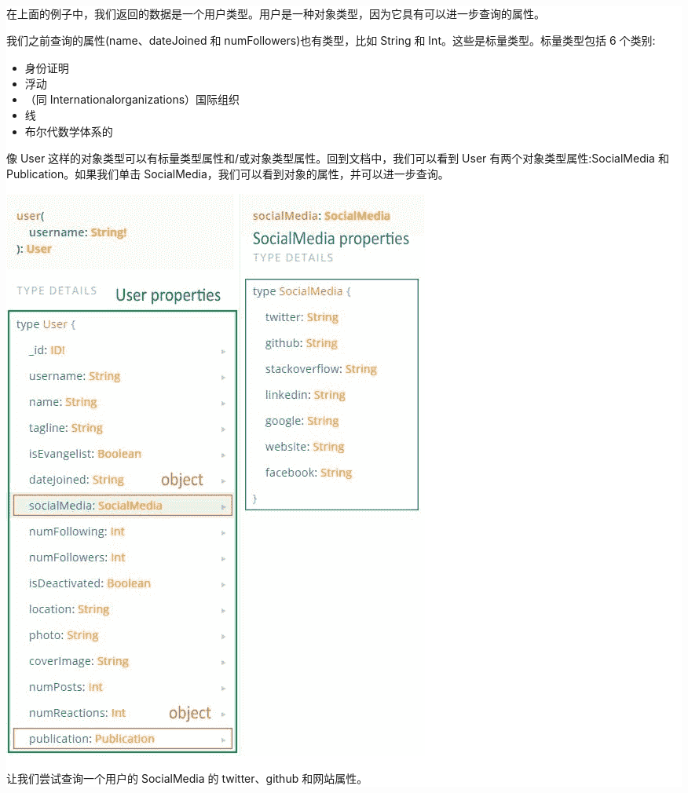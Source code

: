 在上面的例子中，我们返回的数据是一个用户类型。用户是一种对象类型，因为它具有可以进一步查询的属性。

我们之前查询的属性(name、dateJoined 和 numFollowers)也有类型，比如 String 和 Int。这些是标量类型。标量类型包括 6 个类别:

*   身份证明
*   浮动
*   （同 Internationalorganizations）国际组织
*   线
*   布尔代数学体系的

像 User 这样的对象类型可以有标量类型属性和/或对象类型属性。回到文档中，我们可以看到 User 有两个对象类型属性:SocialMedia 和 Publication。如果我们单击 SocialMedia，我们可以看到对象的属性，并可以进一步查询。

![](img/8932d1a50432fa4a9cf3e4e924435295.png)

让我们尝试查询一个用户的 SocialMedia 的 twitter、github 和网站属性。
